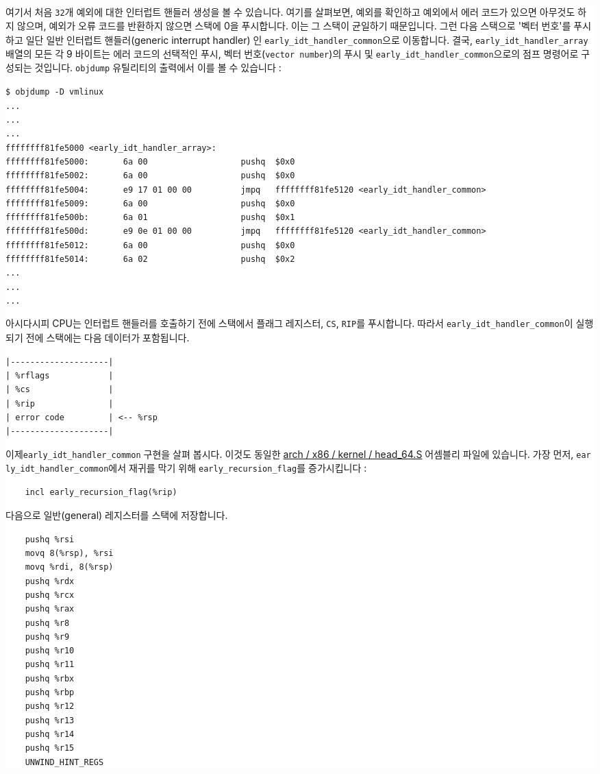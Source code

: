 여기서 처음 `32`개 예외에 대한 인터럽트 핸들러 생성을 볼 수 있습니다. 여기를 살펴보면, 예외를 확인하고 예외에서 에러 코드가 있으면  아무것도 하지 않으며, 예외가 오류 코드를 반환하지 않으면 스택에 0을 푸시합니다. 이는 그 스택이 균일하기 때문입니다. 그런 다음 스택으로 '벡터 번호'를 푸시하고 일단 일반 인터럽트 핸들러(generic interrupt handler) 인 `early_idt_handler_common`으로 이동합니다. 결국, `early_idt_handler_array` 배열의 모든 각 9 바이트는 에러 코드의 선택적인 푸시, 벡터 번호(`vector number`)의 푸시 및 `early_idt_handler_common`으로의 점프 명령어로 구성되는 것입니다. `objdump` 유틸리티의 출력에서 이를 볼 수 있습니다 :

```
$ objdump -D vmlinux
...
...
...
ffffffff81fe5000 <early_idt_handler_array>:
ffffffff81fe5000:       6a 00                   pushq  $0x0
ffffffff81fe5002:       6a 00                   pushq  $0x0
ffffffff81fe5004:       e9 17 01 00 00          jmpq   ffffffff81fe5120 <early_idt_handler_common>
ffffffff81fe5009:       6a 00                   pushq  $0x0
ffffffff81fe500b:       6a 01                   pushq  $0x1
ffffffff81fe500d:       e9 0e 01 00 00          jmpq   ffffffff81fe5120 <early_idt_handler_common>
ffffffff81fe5012:       6a 00                   pushq  $0x0
ffffffff81fe5014:       6a 02                   pushq  $0x2
...
...
...
```

아시다시피 CPU는 인터럽트 핸들러를 호출하기 전에 스택에서 플래그 레지스터, `CS`, `RIP`를 푸시합니다. 따라서 `early_idt_handler_common`이 실행되기 전에 스택에는 다음 데이터가 포함됩니다.

```
|--------------------|
| %rflags            |
| %cs                |
| %rip               |
| error code         | <-- %rsp
|--------------------|
```

이제`early_idt_handler_common` 구현을 살펴 봅시다. 이것도 동일한 [arch / x86 / kernel / head_64.S](https://github.com/torvalds/linux/blob/master/arch/x86/kernel/head_64.S) 어셈블리 파일에 있습니다. 가장 먼저, `early_idt_handler_common`에서 재귀를 막기 위해 `early_recursion_flag`를 증가시킵니다 :

```assembly
	incl early_recursion_flag(%rip)
```

다음으로 일반(general) 레지스터를 스택에 저장합니다.

```assembly
	pushq %rsi
	movq 8(%rsp), %rsi
	movq %rdi, 8(%rsp)
	pushq %rdx
	pushq %rcx
	pushq %rax
	pushq %r8
	pushq %r9
	pushq %r10
	pushq %r11
	pushq %rbx
	pushq %rbp
	pushq %r12
	pushq %r13
	pushq %r14
	pushq %r15
	UNWIND_HINT_REGS
```
